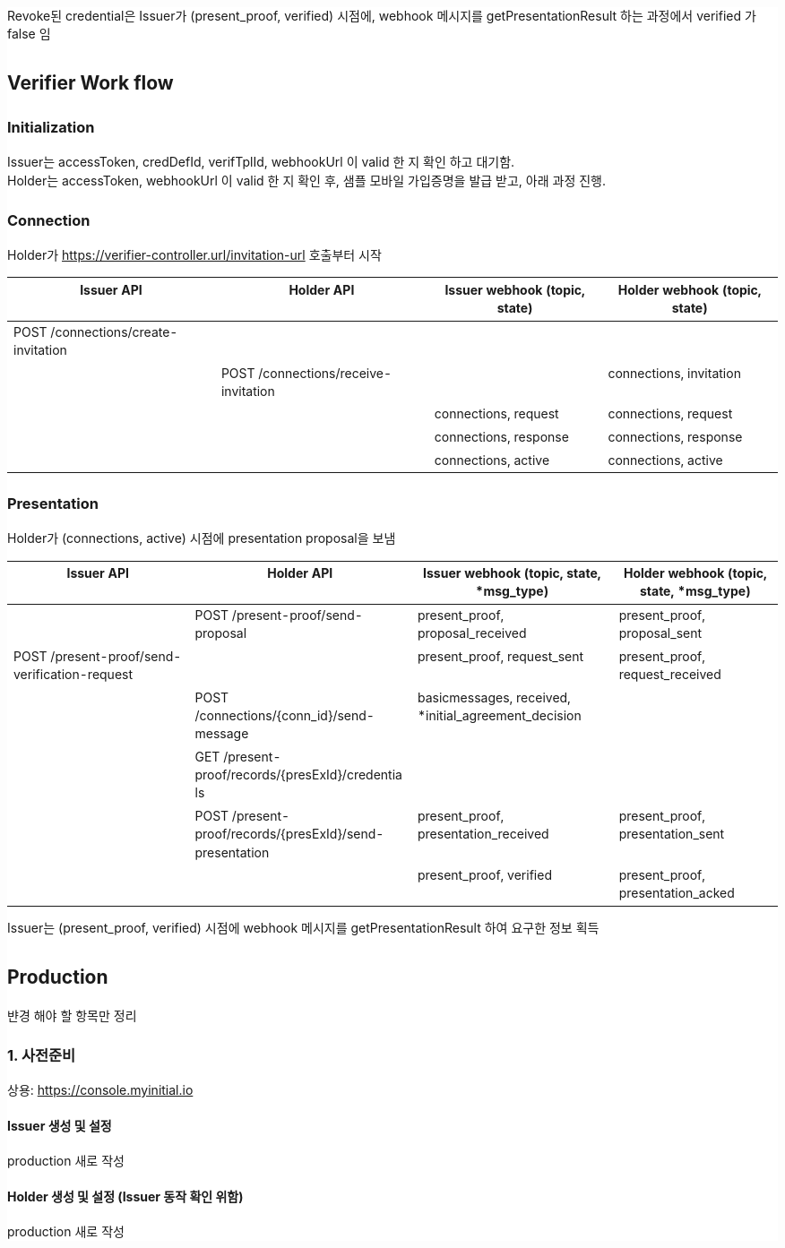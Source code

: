 Revoke된 credential은 Issuer가 (present_proof, verified) 시점에, webhook 메시지를 getPresentationResult 하는 과정에서 verified 가 false 임

## Verifier Work flow
### Initialization
Issuer는 accessToken, credDefId, verifTplId, webhookUrl 이 valid 한 지 확인 하고 대기함. \
Holder는 accessToken, webhookUrl 이 valid 한 지 확인 후, 샘플 모바일 가입증명을 발급 받고, 아래 과정 진행.

### Connection
Holder가 https://verifier-controller.url/invitation-url 호출부터 시작

| Issuer API | Holder API | Issuer webhook (topic, state) | Holder webhook (topic, state) |
|---|---|---|---|
| POST /connections/create-invitation |  |  |  |
|  | POST /connections/receive-invitation |  | connections, invitation |
|  |  | connections, request | connections, request |
|  |  | connections, response | connections, response |
|  |  | connections, active | connections, active |

### Presentation
Holder가 (connections, active) 시점에 presentation proposal을 보냄

| Issuer API | Holder API | Issuer webhook (topic, state, *msg_type) | Holder webhook (topic, state, *msg_type) |
|---|---|---|---|
|  | POST /present-proof/send-proposal | present_proof, proposal_received | present_proof, proposal_sent |
| POST /present-proof/send-verification-request |  | present_proof, request_sent | present_proof, request_received |
|  | POST /connections/{conn_id}/send-message | basicmessages, received, *initial_agreement_decision |  |
|  | GET /present-proof/records/{presExId}/credentials |  |  |
|  | POST /present-proof/records/{presExId}/send-presentation | present_proof, presentation_received | present_proof, presentation_sent |
|  |  | present_proof, verified | present_proof, presentation_acked |

Issuer는 (present_proof, verified) 시점에 webhook 메시지를 getPresentationResult 하여 요구한 정보 획득

## Production
뱐경 해야 할 항목만 정리

### 1. 사전준비
상용: https://console.myinitial.io

#### Issuer 생성 및 설정
production 새로 작성

#### Holder 생성 및 설정 (Issuer 동작 확인 위함)
production 새로 작성
